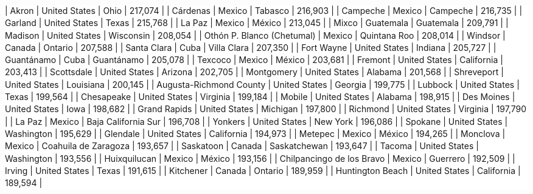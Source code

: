 | Akron | United States | Ohio | 217,074 |
| Cárdenas | Mexico | Tabasco | 216,903 |
| Campeche | Mexico | Campeche | 216,735 |
| Garland | United States | Texas | 215,768 |
| La Paz | Mexico | México | 213,045 |
| Mixco | Guatemala | Guatemala | 209,791 |
| Madison | United States | Wisconsin | 208,054 |
| Othón P. Blanco (Chetumal) | Mexico | Quintana Roo | 208,014 |
| Windsor | Canada | Ontario | 207,588 |
| Santa Clara | Cuba | Villa Clara | 207,350 |
| Fort Wayne | United States | Indiana | 205,727 |
| Guantánamo | Cuba | Guantánamo | 205,078 |
| Texcoco | Mexico | México | 203,681 |
| Fremont | United States | California | 203,413 |
| Scottsdale | United States | Arizona | 202,705 |
| Montgomery | United States | Alabama | 201,568 |
| Shreveport | United States | Louisiana | 200,145 |
| Augusta-Richmond County | United States | Georgia | 199,775 |
| Lubbock | United States | Texas | 199,564 |
| Chesapeake | United States | Virginia | 199,184 |
| Mobile | United States | Alabama | 198,915 |
| Des Moines | United States | Iowa | 198,682 |
| Grand Rapids | United States | Michigan | 197,800 |
| Richmond | United States | Virginia | 197,790 |
| La Paz | Mexico | Baja California Sur | 196,708 |
| Yonkers | United States | New York | 196,086 |
| Spokane | United States | Washington | 195,629 |
| Glendale | United States | California | 194,973 |
| Metepec | Mexico | México | 194,265 |
| Monclova | Mexico | Coahuila de Zaragoza | 193,657 |
| Saskatoon | Canada | Saskatchewan | 193,647 |
| Tacoma | United States | Washington | 193,556 |
| Huixquilucan | Mexico | México | 193,156 |
| Chilpancingo de los Bravo | Mexico | Guerrero | 192,509 |
| Irving | United States | Texas | 191,615 |
| Kitchener | Canada | Ontario | 189,959 |
| Huntington Beach | United States | California | 189,594 |